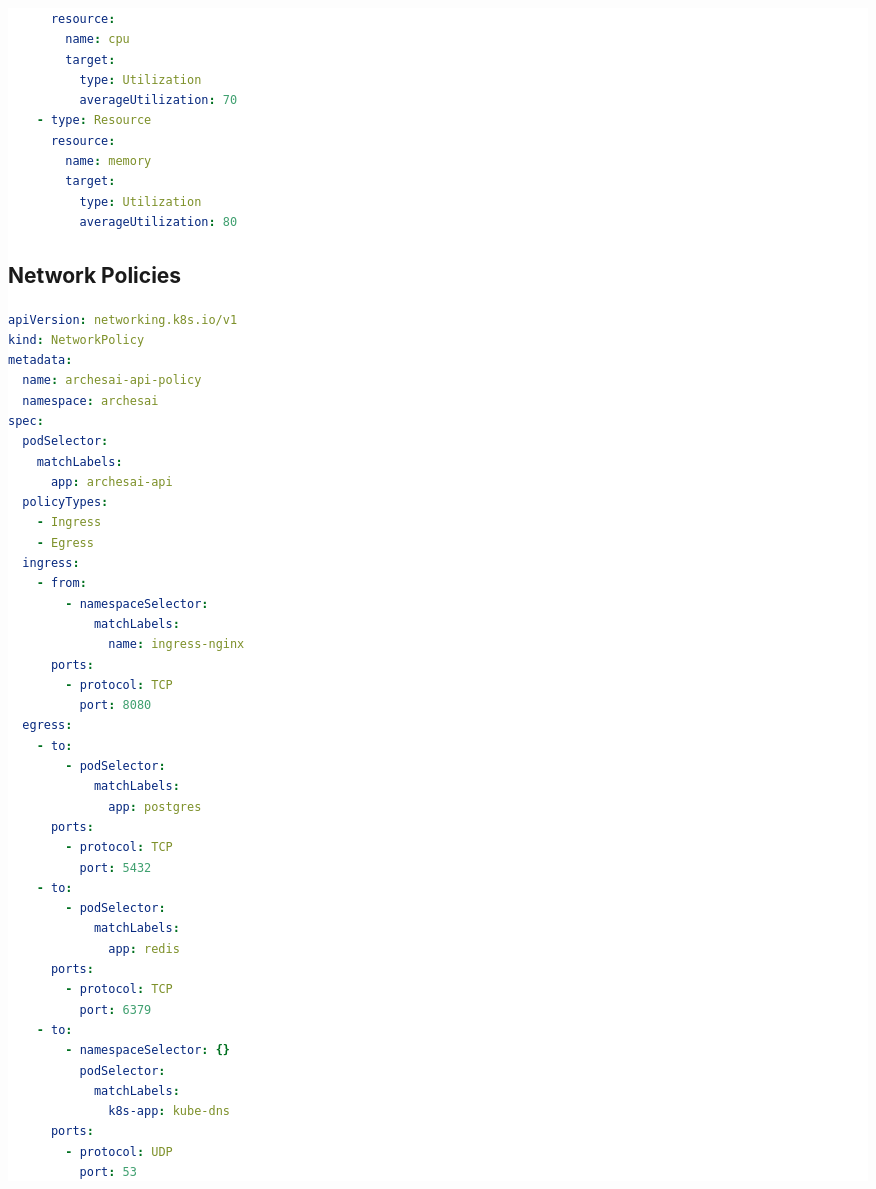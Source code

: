 ```yaml
      resource:
        name: cpu
        target:
          type: Utilization
          averageUtilization: 70
    - type: Resource
      resource:
        name: memory
        target:
          type: Utilization
          averageUtilization: 80
```

## Network Policies

```yaml
apiVersion: networking.k8s.io/v1
kind: NetworkPolicy
metadata:
  name: archesai-api-policy
  namespace: archesai
spec:
  podSelector:
    matchLabels:
      app: archesai-api
  policyTypes:
    - Ingress
    - Egress
  ingress:
    - from:
        - namespaceSelector:
            matchLabels:
              name: ingress-nginx
      ports:
        - protocol: TCP
          port: 8080
  egress:
    - to:
        - podSelector:
            matchLabels:
              app: postgres
      ports:
        - protocol: TCP
          port: 5432
    - to:
        - podSelector:
            matchLabels:
              app: redis
      ports:
        - protocol: TCP
          port: 6379
    - to:
        - namespaceSelector: {}
          podSelector:
            matchLabels:
              k8s-app: kube-dns
      ports:
        - protocol: UDP
          port: 53
```
